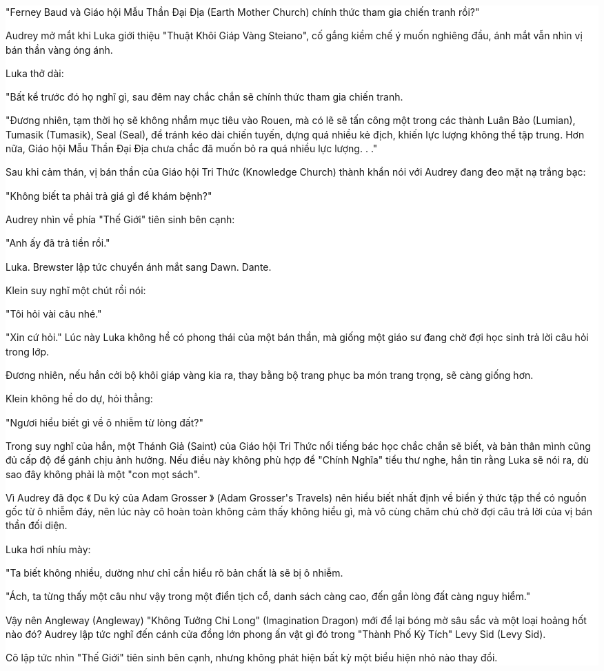 "Ferney Baud và Giáo hội Mẫu Thần Đại Địa (Earth Mother Church) chính thức tham gia chiến tranh rồi?"

Audrey mở mắt khi Luka giới thiệu "Thuật Khôi Giáp Vàng Steiano", cố gắng kiềm chế ý muốn nghiêng đầu, ánh mắt vẫn nhìn vị bán thần vàng óng ánh.

Luka thở dài:

"Bất kể trước đó họ nghĩ gì, sau đêm nay chắc chắn sẽ chính thức tham gia chiến tranh.

"Đương nhiên, tạm thời họ sẽ không nhắm mục tiêu vào Rouen, mà có lẽ sẽ tấn công một trong các thành Luân Bảo (Lumian), Tumasik (Tumasik), Seal (Seal), để tránh kéo dài chiến tuyến, dựng quá nhiều kẻ địch, khiến lực lượng không thể tập trung. Hơn nữa, Giáo hội Mẫu Thần Đại Địa chưa chắc đã muốn bỏ ra quá nhiều lực lượng. . ."

Sau khi cảm thán, vị bán thần của Giáo hội Tri Thức (Knowledge Church) thành khẩn nói với Audrey đang đeo mặt nạ trắng bạc:

"Không biết ta phải trả giá gì để khám bệnh?"

Audrey nhìn về phía "Thế Giới" tiên sinh bên cạnh:

"Anh ấy đã trả tiền rồi."

Luka. Brewster lập tức chuyển ánh mắt sang Dawn. Dante.

Klein suy nghĩ một chút rồi nói:

"Tôi hỏi vài câu nhé."

"Xin cứ hỏi." Lúc này Luka không hề có phong thái của một bán thần, mà giống một giáo sư đang chờ đợi học sinh trả lời câu hỏi trong lớp.

Đương nhiên, nếu hắn cởi bộ khôi giáp vàng kia ra, thay bằng bộ trang phục ba món trang trọng, sẽ càng giống hơn.

Klein không hề do dự, hỏi thẳng:

"Ngươi hiểu biết gì về ô nhiễm từ lòng đất?"

Trong suy nghĩ của hắn, một Thánh Giả (Saint) của Giáo hội Tri Thức nổi tiếng bác học chắc chắn sẽ biết, và bản thân mình cũng đủ cấp độ để gánh chịu ảnh hưởng. Nếu điều này không phù hợp để "Chính Nghĩa" tiểu thư nghe, hắn tin rằng Luka sẽ nói ra, dù sao đây không phải là một "con mọt sách".

Vì Audrey đã đọc 《 Du ký của Adam Grosser 》 (Adam Grosser's Travels) nên hiểu biết nhất định về biển ý thức tập thể có nguồn gốc từ ô nhiễm đáy, nên lúc này cô hoàn toàn không cảm thấy không hiểu gì, mà vô cùng chăm chú chờ đợi câu trả lời của vị bán thần đối diện.

Luka hơi nhíu mày:

"Ta biết không nhiều, dường như chỉ cần hiểu rõ bản chất là sẽ bị ô nhiễm.

"Ách, ta từng thấy một câu như vậy trong một điển tịch cổ, danh sách càng cao, đến gần lòng đất càng nguy hiểm."

Vậy nên Angleway (Angleway) "Không Tưởng Chi Long" (Imagination Dragon) mới để lại bóng mờ sâu sắc và một loại hoảng hốt nào đó? Audrey lập tức nghĩ đến cánh cửa đồng lớn phong ấn vật gì đó trong "Thành Phố Kỳ Tích" Levy Sid (Levy Sid).

Cô lập tức nhìn "Thế Giới" tiên sinh bên cạnh, nhưng không phát hiện bất kỳ một biểu hiện nhỏ nào thay đổi.
